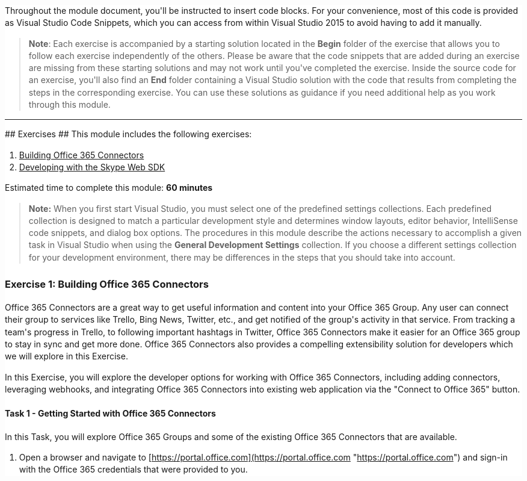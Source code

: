Throughout the module document, you'll be instructed to insert code blocks. For your convenience, most of this code is provided as Visual Studio Code Snippets, which you can access from within Visual Studio 2015 to avoid having to add it manually.

>**Note**: Each exercise is accompanied by a starting solution located in the **Begin** folder of the exercise that allows you to follow each exercise independently of the others. Please be aware that the code snippets that are added during an exercise are missing from these starting solutions and may not work until you've completed the exercise. Inside the source code for an exercise, you'll also find an **End** folder containing a Visual Studio solution with the code that results from completing the steps in the corresponding exercise. You can use these solutions as guidance if you need additional help as you work through this module.

---

<a name="Exercises" />
## Exercises ##
This module includes the following exercises:

1. [Building Office 365 Connectors](#Exercise1)
2. [Developing with the Skype Web SDK](#Exercise2)

Estimated time to complete this module: **60 minutes**

>**Note:** When you first start Visual Studio, you must select one of the predefined settings collections. Each predefined collection is designed to match a particular development style and determines window layouts, editor behavior, IntelliSense code snippets, and dialog box options. The procedures in this module describe the actions necessary to accomplish a given task in Visual Studio when using the **General Development Settings** collection. If you choose a different settings collection for your development environment, there may be differences in the steps that you should take into account.

<a name="Exercise1"></a>
### Exercise 1: Building Office 365 Connectors ###

Office 365 Connectors are a great way to get useful information and content into your Office 365 Group. Any user can connect their group to services like Trello, Bing News, Twitter, etc., and get notified of the group's activity in that service. From tracking a team's progress in Trello, to following important hashtags in Twitter, Office 365 Connectors make it easier for an Office 365 group to stay in sync and get more done. Office 365 Connectors also provides a compelling extensibility solution for developers which we will explore in this Exercise.

In this Exercise, you will explore the developer options for working with Office 365 Connectors, including adding connectors, leveraging webhooks, and integrating Office 365 Connectors into existing web application via the "Connect to Office 365" button.

<a name="Ex1Task1"></a>
#### Task 1 - Getting Started with Office 365 Connectors ####

In this Task, you will explore Office 365 Groups and some of the existing Office 365 Connectors that are available.

1. Open a browser and navigate to [https://portal.office.com](https://portal.office.com "https://portal.office.com") and sign-in with the Office 365 credentials that were provided to you.
